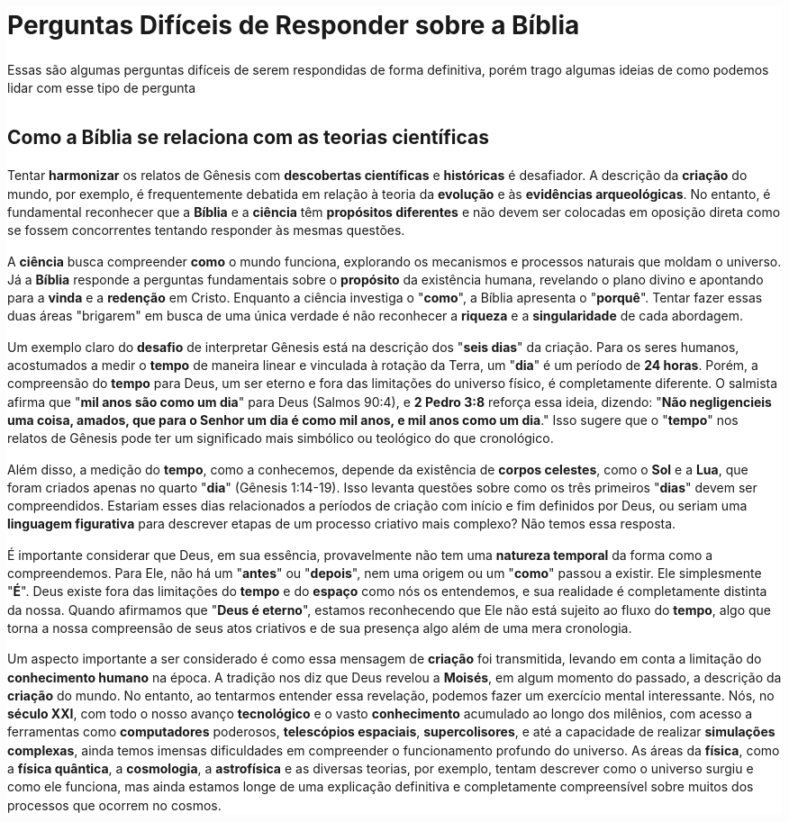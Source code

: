 # Perguntas Difíceis de Responder sobre a Bíblia

Essas são algumas perguntas difíceis de serem respondidas de forma definitiva, porém trago algumas ideias de como podemos lidar com esse tipo de pergunta

## Como a Bíblia se relaciona com as teorias científicas

Tentar **harmonizar** os relatos de Gênesis com **descobertas científicas** e **históricas** é desafiador. A descrição da **criação** do mundo, por exemplo, é frequentemente debatida em relação à teoria da **evolução** e às **evidências arqueológicas**. No entanto, é fundamental reconhecer que a **Bíblia** e a **ciência** têm **propósitos diferentes** e não devem ser colocadas em oposição direta como se fossem concorrentes tentando responder às mesmas questões.

A **ciência** busca compreender **como** o mundo funciona, explorando os mecanismos e processos naturais que moldam o universo. Já a **Bíblia** responde a perguntas fundamentais sobre o **propósito** da existência humana, revelando o plano divino e apontando para a **vinda** e a **redenção** em Cristo. Enquanto a ciência investiga o "**como**", a Bíblia apresenta o "**porquê**". Tentar fazer essas duas áreas "brigarem" em busca de uma única verdade é não reconhecer a **riqueza** e a **singularidade** de cada abordagem.

Um exemplo claro do **desafio** de interpretar Gênesis está na descrição dos "**seis dias**" da criação. Para os seres humanos, acostumados a medir o **tempo** de maneira linear e vinculada à rotação da Terra, um "**dia**" é um período de **24 horas**. Porém, a compreensão do **tempo** para Deus, um ser eterno e fora das limitações do universo físico, é completamente diferente. O salmista afirma que "**mil anos são como um dia**" para Deus (Salmos 90:4), e **2 Pedro 3:8** reforça essa ideia, dizendo: "**Não negligencieis uma coisa, amados, que para o Senhor um dia é como mil anos, e mil anos como um dia**." Isso sugere que o "**tempo**" nos relatos de Gênesis pode ter um significado mais simbólico ou teológico do que cronológico.

Além disso, a medição do **tempo**, como a conhecemos, depende da existência de **corpos celestes**, como o **Sol** e a **Lua**, que foram criados apenas no quarto "**dia**" (Gênesis 1:14-19). Isso levanta questões sobre como os três primeiros "**dias**" devem ser compreendidos. Estariam esses dias relacionados a períodos de criação com início e fim definidos por Deus, ou seriam uma **linguagem figurativa** para descrever etapas de um processo criativo mais complexo? Não temos essa resposta.

É importante considerar que Deus, em sua essência, provavelmente não tem uma **natureza temporal** da forma como a compreendemos. Para Ele, não há um "**antes**" ou "**depois**", nem uma origem ou um "**como**" passou a existir. Ele simplesmente "**É**". Deus existe fora das limitações do **tempo** e do **espaço** como nós os entendemos, e sua realidade é completamente distinta da nossa. Quando afirmamos que "**Deus é eterno**", estamos reconhecendo que Ele não está sujeito ao fluxo do **tempo**, algo que torna a nossa compreensão de seus atos criativos e de sua presença algo além de uma mera cronologia.

Um aspecto importante a ser considerado é como essa mensagem de **criação** foi transmitida, levando em conta a limitação do **conhecimento humano** na época. A tradição nos diz que Deus revelou a **Moisés**, em algum momento do passado, a descrição da **criação** do mundo. No entanto, ao tentarmos entender essa revelação, podemos fazer um exercício mental interessante. Nós, no **século XXI**, com todo o nosso avanço **tecnológico** e o vasto **conhecimento** acumulado ao longo dos milênios, com acesso a ferramentas como **computadores** poderosos, **telescópios espaciais**, **supercolisores**, e até a capacidade de realizar **simulações complexas**, ainda temos imensas dificuldades em compreender o funcionamento profundo do universo. As áreas da **física**, como a **física quântica**, a **cosmologia**, a **astrofísica** e as diversas teorias, por exemplo, tentam descrever como o universo surgiu e como ele funciona, mas ainda estamos longe de uma explicação definitiva e completamente compreensível sobre muitos dos processos que ocorrem no cosmos.
